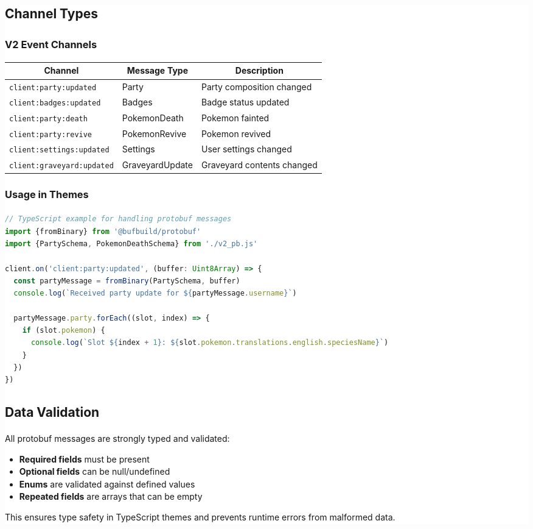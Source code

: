 ## Channel Types

### V2 Event Channels

| Channel | Message Type | Description |
|---------|--------------|-------------|
| `client:party:updated` | Party | Party composition changed |
| `client:badges:updated` | Badges | Badge status updated |
| `client:party:death` | PokemonDeath | Pokemon fainted |
| `client:party:revive` | PokemonRevive | Pokemon revived |
| `client:settings:updated` | Settings | User settings changed |
| `client:graveyard:updated` | GraveyardUpdate | Graveyard contents changed |

### Usage in Themes

```typescript
// TypeScript example for handling protobuf messages
import {fromBinary} from '@bufbuild/protobuf'
import {PartySchema, PokemonDeathSchema} from './v2_pb.js'

client.on('client:party:updated', (buffer: Uint8Array) => {
  const partyMessage = fromBinary(PartySchema, buffer)
  console.log(`Received party update for ${partyMessage.username}`)
  
  partyMessage.party.forEach((slot, index) => {
    if (slot.pokemon) {
      console.log(`Slot ${index + 1}: ${slot.pokemon.translations.english.speciesName}`)
    }
  })
})
```

## Data Validation

All protobuf messages are strongly typed and validated:

- **Required fields** must be present
- **Optional fields** can be null/undefined
- **Enums** are validated against defined values
- **Repeated fields** are arrays that can be empty

This ensures type safety in TypeScript themes and prevents runtime errors from malformed data.
